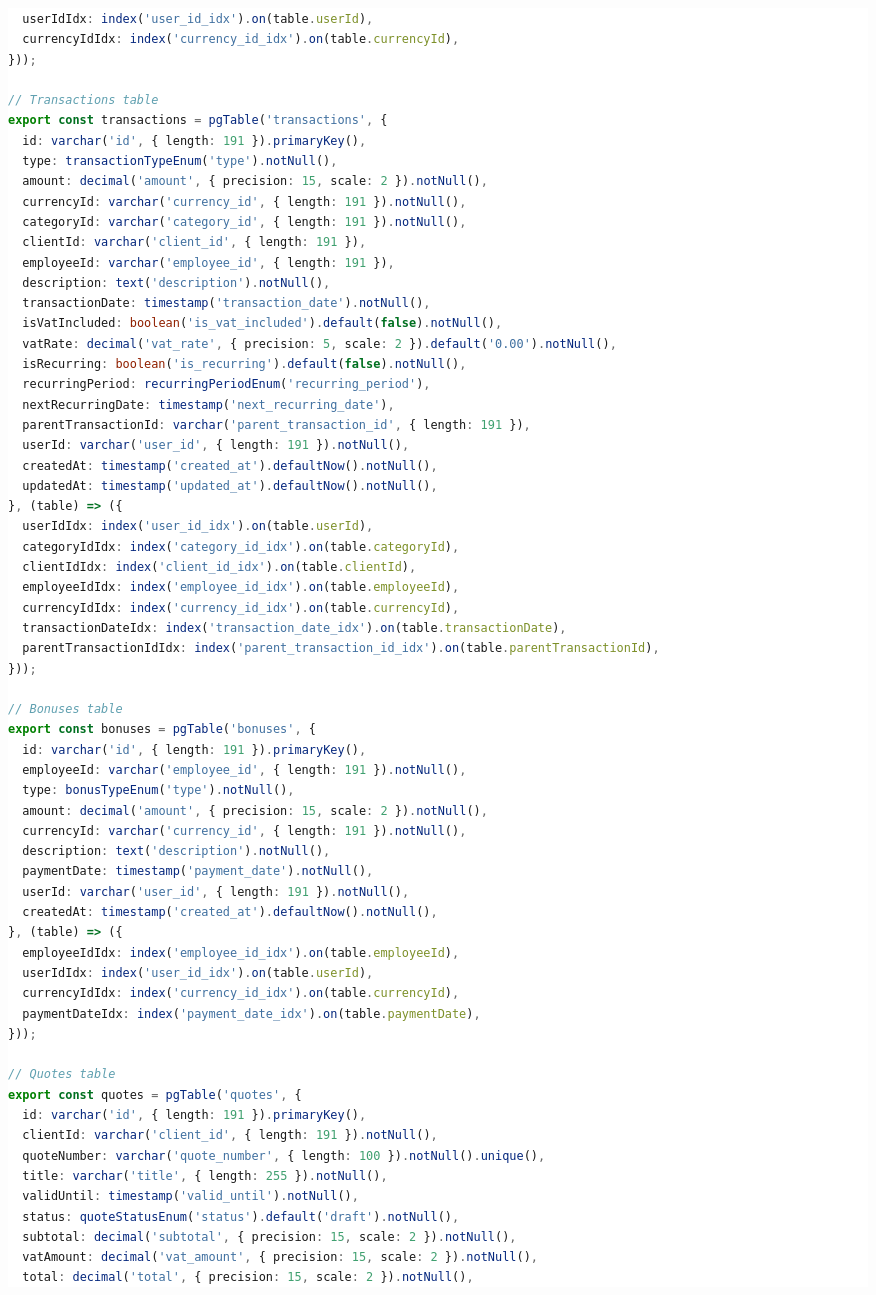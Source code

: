 ```typescript
  userIdIdx: index('user_id_idx').on(table.userId),
  currencyIdIdx: index('currency_id_idx').on(table.currencyId),
}));

// Transactions table
export const transactions = pgTable('transactions', {
  id: varchar('id', { length: 191 }).primaryKey(),
  type: transactionTypeEnum('type').notNull(),
  amount: decimal('amount', { precision: 15, scale: 2 }).notNull(),
  currencyId: varchar('currency_id', { length: 191 }).notNull(),
  categoryId: varchar('category_id', { length: 191 }).notNull(),
  clientId: varchar('client_id', { length: 191 }),
  employeeId: varchar('employee_id', { length: 191 }),
  description: text('description').notNull(),
  transactionDate: timestamp('transaction_date').notNull(),
  isVatIncluded: boolean('is_vat_included').default(false).notNull(),
  vatRate: decimal('vat_rate', { precision: 5, scale: 2 }).default('0.00').notNull(),
  isRecurring: boolean('is_recurring').default(false).notNull(),
  recurringPeriod: recurringPeriodEnum('recurring_period'),
  nextRecurringDate: timestamp('next_recurring_date'),
  parentTransactionId: varchar('parent_transaction_id', { length: 191 }),
  userId: varchar('user_id', { length: 191 }).notNull(),
  createdAt: timestamp('created_at').defaultNow().notNull(),
  updatedAt: timestamp('updated_at').defaultNow().notNull(),
}, (table) => ({
  userIdIdx: index('user_id_idx').on(table.userId),
  categoryIdIdx: index('category_id_idx').on(table.categoryId),
  clientIdIdx: index('client_id_idx').on(table.clientId),
  employeeIdIdx: index('employee_id_idx').on(table.employeeId),
  currencyIdIdx: index('currency_id_idx').on(table.currencyId),
  transactionDateIdx: index('transaction_date_idx').on(table.transactionDate),
  parentTransactionIdIdx: index('parent_transaction_id_idx').on(table.parentTransactionId),
}));

// Bonuses table
export const bonuses = pgTable('bonuses', {
  id: varchar('id', { length: 191 }).primaryKey(),
  employeeId: varchar('employee_id', { length: 191 }).notNull(),
  type: bonusTypeEnum('type').notNull(),
  amount: decimal('amount', { precision: 15, scale: 2 }).notNull(),
  currencyId: varchar('currency_id', { length: 191 }).notNull(),
  description: text('description').notNull(),
  paymentDate: timestamp('payment_date').notNull(),
  userId: varchar('user_id', { length: 191 }).notNull(),
  createdAt: timestamp('created_at').defaultNow().notNull(),
}, (table) => ({
  employeeIdIdx: index('employee_id_idx').on(table.employeeId),
  userIdIdx: index('user_id_idx').on(table.userId),
  currencyIdIdx: index('currency_id_idx').on(table.currencyId),
  paymentDateIdx: index('payment_date_idx').on(table.paymentDate),
}));

// Quotes table
export const quotes = pgTable('quotes', {
  id: varchar('id', { length: 191 }).primaryKey(),
  clientId: varchar('client_id', { length: 191 }).notNull(),
  quoteNumber: varchar('quote_number', { length: 100 }).notNull().unique(),
  title: varchar('title', { length: 255 }).notNull(),
  validUntil: timestamp('valid_until').notNull(),
  status: quoteStatusEnum('status').default('draft').notNull(),
  subtotal: decimal('subtotal', { precision: 15, scale: 2 }).notNull(),
  vatAmount: decimal('vat_amount', { precision: 15, scale: 2 }).notNull(),
  total: decimal('total', { precision: 15, scale: 2 }).notNull(),
```